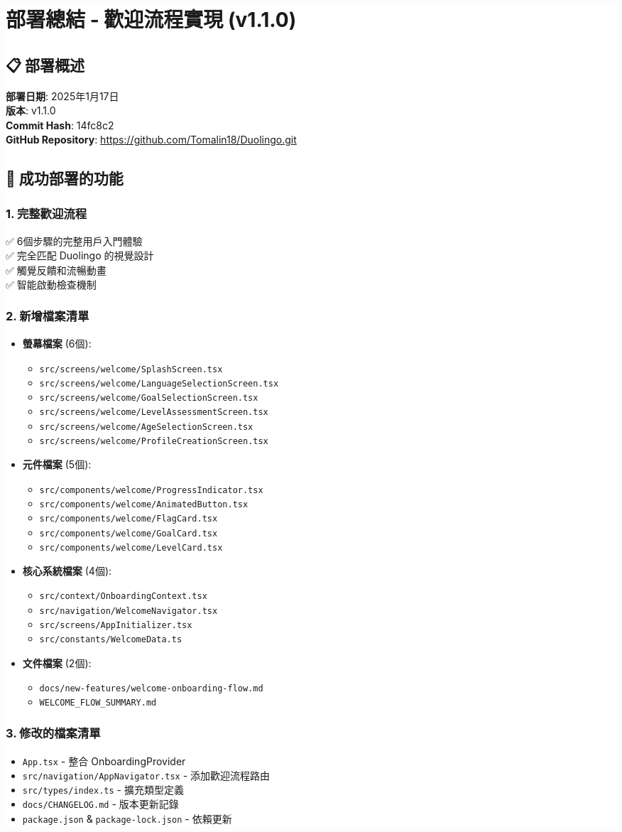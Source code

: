# 部署總結 - 歡迎流程實現 (v1.1.0)

## 📋 部署概述

**部署日期**: 2025年1月17日  
**版本**: v1.1.0  
**Commit Hash**: 14fc8c2  
**GitHub Repository**: https://github.com/Tomalin18/Duolingo.git  

## 🚀 成功部署的功能

### 1. 完整歡迎流程
✅ 6個步驟的完整用戶入門體驗  
✅ 完全匹配 Duolingo 的視覺設計  
✅ 觸覺反饋和流暢動畫  
✅ 智能啟動檢查機制  

### 2. 新增檔案清單
- **螢幕檔案** (6個):
  - `src/screens/welcome/SplashScreen.tsx`
  - `src/screens/welcome/LanguageSelectionScreen.tsx`
  - `src/screens/welcome/GoalSelectionScreen.tsx`
  - `src/screens/welcome/LevelAssessmentScreen.tsx`
  - `src/screens/welcome/AgeSelectionScreen.tsx`
  - `src/screens/welcome/ProfileCreationScreen.tsx`

- **元件檔案** (5個):
  - `src/components/welcome/ProgressIndicator.tsx`
  - `src/components/welcome/AnimatedButton.tsx`
  - `src/components/welcome/FlagCard.tsx`
  - `src/components/welcome/GoalCard.tsx`
  - `src/components/welcome/LevelCard.tsx`

- **核心系統檔案** (4個):
  - `src/context/OnboardingContext.tsx`
  - `src/navigation/WelcomeNavigator.tsx`
  - `src/screens/AppInitializer.tsx`
  - `src/constants/WelcomeData.ts`

- **文件檔案** (2個):
  - `docs/new-features/welcome-onboarding-flow.md`
  - `WELCOME_FLOW_SUMMARY.md`

### 3. 修改的檔案清單
- `App.tsx` - 整合 OnboardingProvider
- `src/navigation/AppNavigator.tsx` - 添加歡迎流程路由
- `src/types/index.ts` - 擴充類型定義
- `docs/CHANGELOG.md` - 版本更新記錄
- `package.json` & `package-lock.json` - 依賴更新

